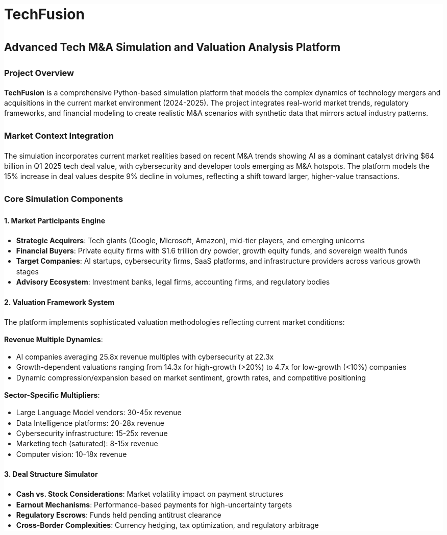# TechFusion
## Advanced Tech M&A Simulation and Valuation Analysis Platform

### Project Overview

**TechFusion** is a comprehensive Python-based simulation platform that models the complex dynamics of technology mergers and acquisitions in the current market environment (2024-2025). The project integrates real-world market trends, regulatory frameworks, and financial modeling to create realistic M&A scenarios with synthetic data that mirrors actual industry patterns.

### Market Context Integration

The simulation incorporates current market realities based on recent M&A trends showing AI as a dominant catalyst driving $64 billion in Q1 2025 tech deal value, with cybersecurity and developer tools emerging as M&A hotspots. The platform models the 15% increase in deal values despite 9% decline in volumes, reflecting a shift toward larger, higher-value transactions.

### Core Simulation Components

#### 1. Market Participants Engine
- **Strategic Acquirers**: Tech giants (Google, Microsoft, Amazon), mid-tier players, and emerging unicorns
- **Financial Buyers**: Private equity firms with $1.6 trillion dry powder, growth equity funds, and sovereign wealth funds
- **Target Companies**: AI startups, cybersecurity firms, SaaS platforms, and infrastructure providers across various growth stages
- **Advisory Ecosystem**: Investment banks, legal firms, accounting firms, and regulatory bodies

#### 2. Valuation Framework System
The platform implements sophisticated valuation methodologies reflecting current market conditions:

**Revenue Multiple Dynamics**:
- AI companies averaging 25.8x revenue multiples with cybersecurity at 22.3x
- Growth-dependent valuations ranging from 14.3x for high-growth (>20%) to 4.7x for low-growth (<10%) companies
- Dynamic compression/expansion based on market sentiment, growth rates, and competitive positioning

**Sector-Specific Multipliers**:
- Large Language Model vendors: 30-45x revenue
- Data Intelligence platforms: 20-28x revenue
- Cybersecurity infrastructure: 15-25x revenue
- Marketing tech (saturated): 8-15x revenue
- Computer vision: 10-18x revenue

#### 3. Deal Structure Simulator
- **Cash vs. Stock Considerations**: Market volatility impact on payment structures
- **Earnout Mechanisms**: Performance-based payments for high-uncertainty targets
- **Regulatory Escrows**: Funds held pending antitrust clearance
- **Cross-Border Complexities**: Currency hedging, tax optimization, and regulatory arbitrage

